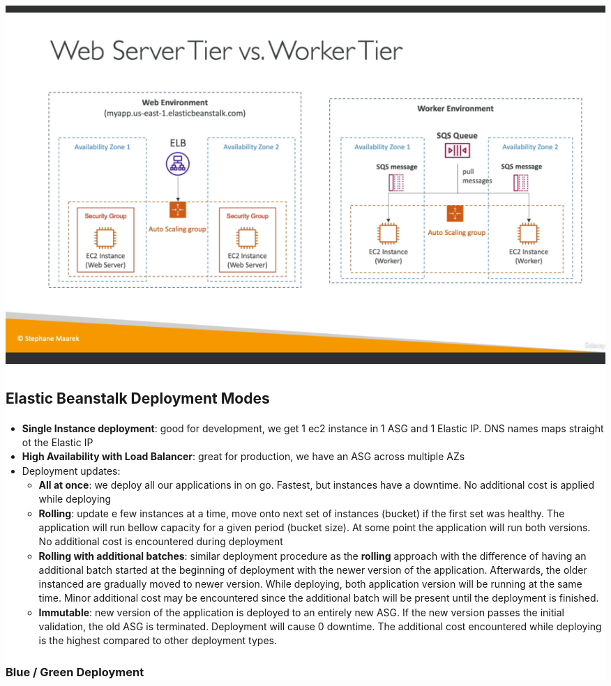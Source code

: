 ![Web Server Tier vs. Worker Tier](images/web-server-vs-worker.png)

## Elastic Beanstalk Deployment Modes

- **Single Instance deployment**: good for development, we get 1 ec2 instance in 1 ASG and 1 Elastic IP. DNS names maps straight ot the Elastic IP
- **High Availability with Load Balancer**: great for production, we have an ASG across multiple AZs
- Deployment updates:
    - **All at once**: we deploy all our applications in on go. Fastest, but instances have a downtime. No additional cost is applied while deploying
    - **Rolling**: update e few instances at a time, move onto next set of instances (bucket) if the first set was healthy. The application will run bellow capacity for a given period (bucket size). At some point the application will run both versions. No additional cost is encountered during deployment
    - **Rolling with additional batches**: similar deployment procedure as the **rolling** approach with the difference of having an additional batch started at the beginning of deployment with the newer version of the application. Afterwards, the older instanced are gradually moved to newer version. While deploying, both application version will be running at the same time. Minor additional cost may be encountered since the additional batch will be present until the deployment is finished.
    - **Immutable**: new version of the application is deployed to an entirely new ASG. If the new version passes the initial validation, the old ASG is terminated. Deployment will cause 0 downtime. The additional cost encountered while deploying is the highest compared to other deployment types.

### Blue / Green Deployment
